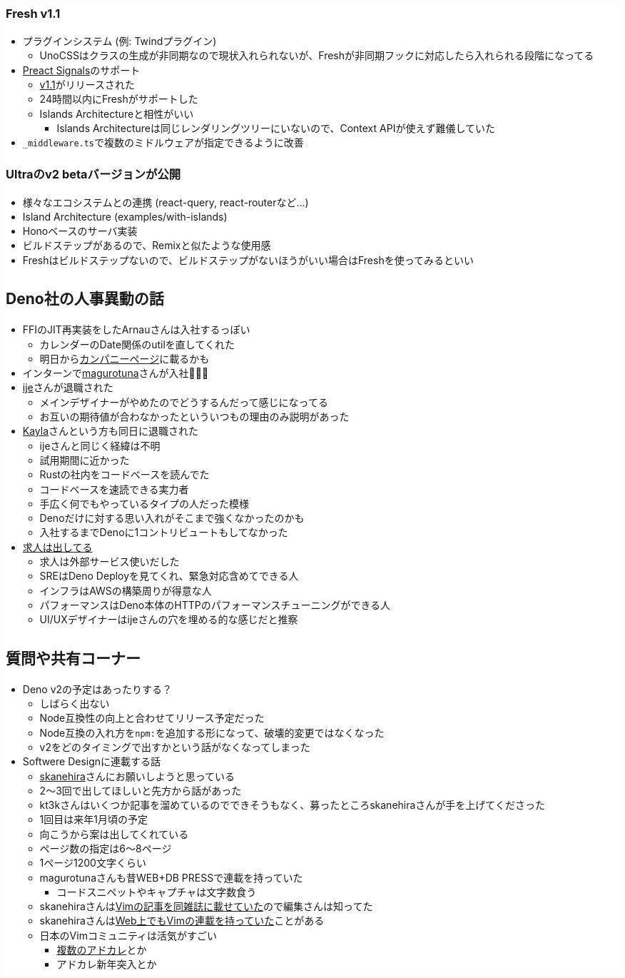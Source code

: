 ### Fresh v1.1
- プラグインシステム (例: Twindプラグイン)
  - UnoCSSはクラスの生成が非同期なので現状入れられないが、Freshが非同期フックに対応したら入れられる段階になってる
- [Preact Signals](https://github.com/preactjs/signals)のサポート
  - [v1.1](https://github.com/preactjs/signals/releases/tag/%40preact%2Fsignals-core%401.1.0)がリリースされた
  - 24時間以内にFreshがサポートした
  - Islands Architectureと相性がいい
    - Islands Architectureは同じレンダリングツリーにいないので、Context APIが使えず難儀していた
- `_middleware.ts`で複数のミドルウェアが指定できるように改善

### Ultraのv2 betaバージョンが公開
- 様々なエコシステムとの連携 (react-query, react-routerなど...)
- Island Architecture (examples/with-islands)
- Honoベースのサーバ実装
- ビルドステップがあるので、Remixと似たような使用感
- Freshはビルドステップないので、ビルドステップがないほうがいい場合はFreshを使ってみるといい

## Deno社の人事異動の話
- FFIのJIT再実装をしたArnauさんは入社するっぽい
  - カレンダーのDate関係のutilを直してくれた
  - 明日から[カンパニーページ](https://deno.com/company)に載るかも
- インターンで[magurotuna](https://github.com/magurotuna)さんが入社🎉🎉🎉
- [ije](https://github.com/ije)さんが退職された
  - メインデザイナーがやめたのでどうするんだって感じになってる
  - お互いの期待値が合わなかったといういつもの理由のみ説明があった
- [Kayla](https://github.com/aslilac)さんという方も同日に退職された
  - ijeさんと同じく経緯は不明
  - 試用期間に近かった
  - Rustの社内をコードベースを読んでた
  - コードベースを速読できる実力者
  - 手広く何でもやっているタイプの人だった模様
  - Denoだけに対する思い入れがそこまで強くなかったのかも
  - 入社するまでDenoに1コントリビュートもしてなかった
- [求人は出してる](https://deno.breezy.hr/)
  - 求人は外部サービス使いだした
  - SREはDeno Deployを見てくれ、緊急対応含めてできる人
  - インフラはAWSの構築周りが得意な人
  - パフォーマンスはDeno本体のHTTPのパフォーマンスチューニングができる人
  - UI/UXデザイナーはijeさんの穴を埋める的な感じだと推察

## 質問や共有コーナー
- Deno v2の予定はあったりする？
  - しばらく出ない
  - Node互換性の向上と合わせてリリース予定だった
  - Node互換の入れ方を`npm:`を追加する形になって、破壊的変更ではなくなった
  - v2をどのタイミングで出すかという話がなくなってしまった
- Softwere Designに連載する話
  - [skanehira](https://github.com/skanehira)さんにお願いしようと思っている
  - 2〜3回で出してほしいと先方から話があった
  - kt3kさんはいくつか記事を溜めているのでできそうもなく、募ったところskanehiraさんが手を上げてくださった
  - 1回目は来年1月頃の予定
  - 向こうから案は出してくれている
  - ページ数の指定は6〜8ページ
  - 1ページ1200文字くらい
  - magurotunaさんも昔WEB+DB PRESSで連載を持っていた
    - コードスニペットやキャプチャは文字数食う
  - skanehiraさんは[Vimの記事を同雑誌に載せていた](https://gihyo.jp/magazine/SD/archive/2022/202207)ので編集さんは知ってた
  - skanehiraさんは[Web上でもVimの連載を持っていた](https://knowledge.sakura.ad.jp/21687/)ことがある
  - 日本のVimコミュニティは活気がすごい
    - [複数のアドカレ](https://vim-jp.org/docs/vac.html)とか
    - アドカレ新年突入とか
